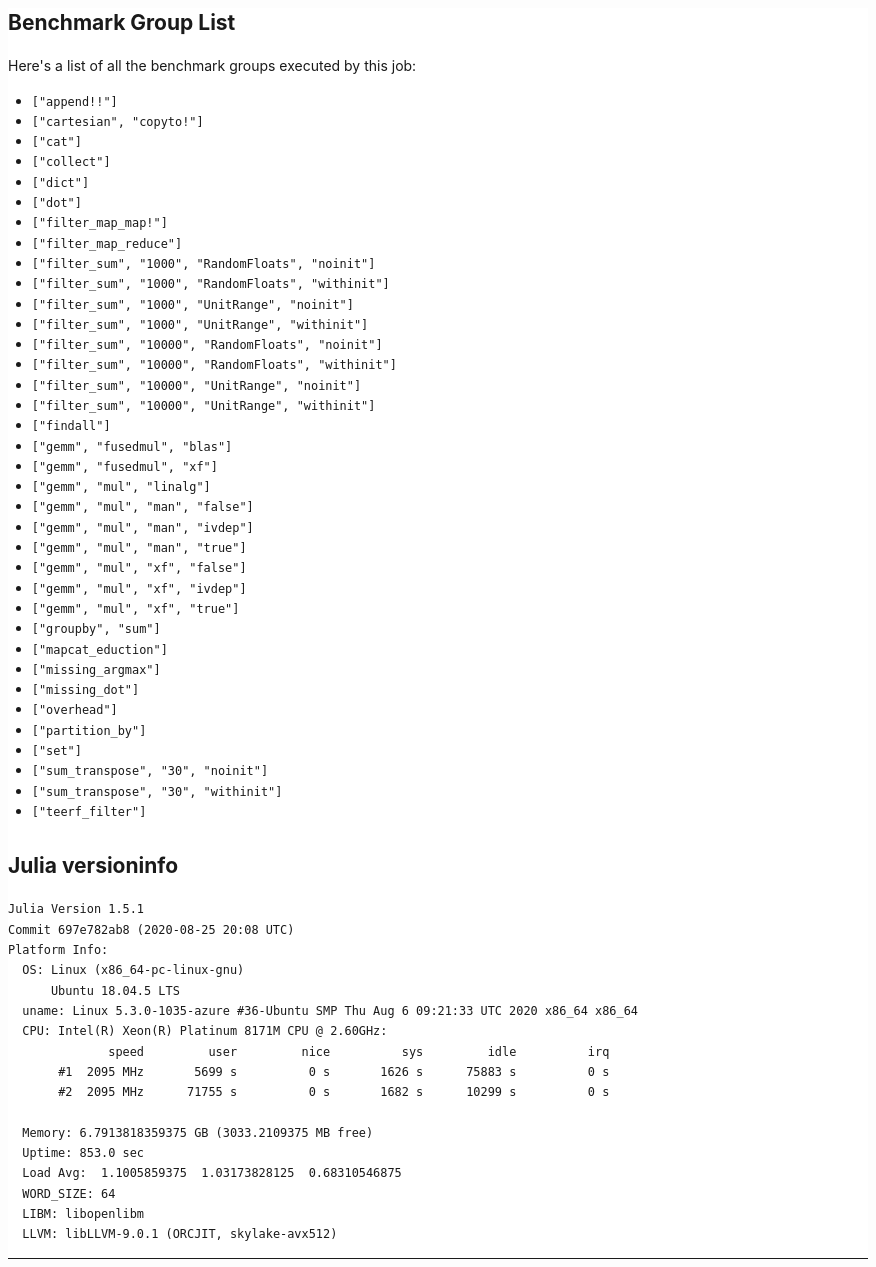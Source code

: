 ## Benchmark Group List
Here's a list of all the benchmark groups executed by this job:

- `["append!!"]`
- `["cartesian", "copyto!"]`
- `["cat"]`
- `["collect"]`
- `["dict"]`
- `["dot"]`
- `["filter_map_map!"]`
- `["filter_map_reduce"]`
- `["filter_sum", "1000", "RandomFloats", "noinit"]`
- `["filter_sum", "1000", "RandomFloats", "withinit"]`
- `["filter_sum", "1000", "UnitRange", "noinit"]`
- `["filter_sum", "1000", "UnitRange", "withinit"]`
- `["filter_sum", "10000", "RandomFloats", "noinit"]`
- `["filter_sum", "10000", "RandomFloats", "withinit"]`
- `["filter_sum", "10000", "UnitRange", "noinit"]`
- `["filter_sum", "10000", "UnitRange", "withinit"]`
- `["findall"]`
- `["gemm", "fusedmul", "blas"]`
- `["gemm", "fusedmul", "xf"]`
- `["gemm", "mul", "linalg"]`
- `["gemm", "mul", "man", "false"]`
- `["gemm", "mul", "man", "ivdep"]`
- `["gemm", "mul", "man", "true"]`
- `["gemm", "mul", "xf", "false"]`
- `["gemm", "mul", "xf", "ivdep"]`
- `["gemm", "mul", "xf", "true"]`
- `["groupby", "sum"]`
- `["mapcat_eduction"]`
- `["missing_argmax"]`
- `["missing_dot"]`
- `["overhead"]`
- `["partition_by"]`
- `["set"]`
- `["sum_transpose", "30", "noinit"]`
- `["sum_transpose", "30", "withinit"]`
- `["teerf_filter"]`

## Julia versioninfo
```
Julia Version 1.5.1
Commit 697e782ab8 (2020-08-25 20:08 UTC)
Platform Info:
  OS: Linux (x86_64-pc-linux-gnu)
      Ubuntu 18.04.5 LTS
  uname: Linux 5.3.0-1035-azure #36-Ubuntu SMP Thu Aug 6 09:21:33 UTC 2020 x86_64 x86_64
  CPU: Intel(R) Xeon(R) Platinum 8171M CPU @ 2.60GHz: 
              speed         user         nice          sys         idle          irq
       #1  2095 MHz       5699 s          0 s       1626 s      75883 s          0 s
       #2  2095 MHz      71755 s          0 s       1682 s      10299 s          0 s
       
  Memory: 6.7913818359375 GB (3033.2109375 MB free)
  Uptime: 853.0 sec
  Load Avg:  1.1005859375  1.03173828125  0.68310546875
  WORD_SIZE: 64
  LIBM: libopenlibm
  LLVM: libLLVM-9.0.1 (ORCJIT, skylake-avx512)
```

---
